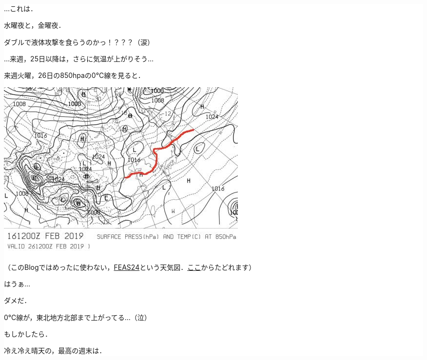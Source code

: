 





…これは．


水曜夜と，金曜夜．


ダブルで液体攻撃を食らうのかっ！？？？（涙）





…来週，25日以降は，さらに気温が上がりそう…


来週火曜，26日の850hpaの0℃線を見ると．




![0c674de4e144cf4400abc62b8df553f2.jpg](images/0c674de4e144cf4400abc62b8df553f2.jpg)




（このBlogではめったに使わない，[FEAS24](http://www.jma.go.jp/jp/metcht/pdf/kosou/feas524_00.pdf)という天気図．[ここ](http://www.jma.go.jp/jp/metcht/suuchi.html)からたどれます）


はうぁ…


ダメだ．


0℃線が，東北地方北部まで上がってる…（泣）





もしかしたら．


冷え冷え晴天の，最高の週末は．
